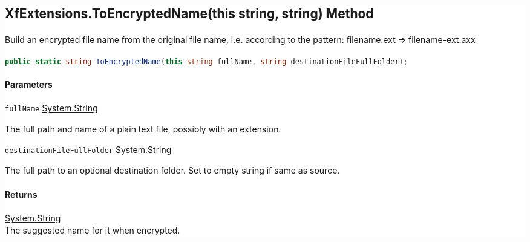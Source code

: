 ## XfExtensions.ToEncryptedName(this string, string) Method

Build an encrypted file name from the original file name, i.e. according to the pattern: filename.ext =>
filename-ext.axx

```csharp
public static string ToEncryptedName(this string fullName, string destinationFileFullFolder);
```
#### Parameters

<a name='Xecrets.Sdk.XfExtensions.ToEncryptedName(thisstring,string).fullName'></a>

`fullName` [System.String](https://docs.microsoft.com/en-us/dotnet/api/System.String 'System.String')

The full path and name of a plain text file, possibly with an extension.

<a name='Xecrets.Sdk.XfExtensions.ToEncryptedName(thisstring,string).destinationFileFullFolder'></a>

`destinationFileFullFolder` [System.String](https://docs.microsoft.com/en-us/dotnet/api/System.String 'System.String')

The full path to an optional destination folder. Set to empty string if same as source.

#### Returns
[System.String](https://docs.microsoft.com/en-us/dotnet/api/System.String 'System.String')  
The suggested name for it when encrypted.
